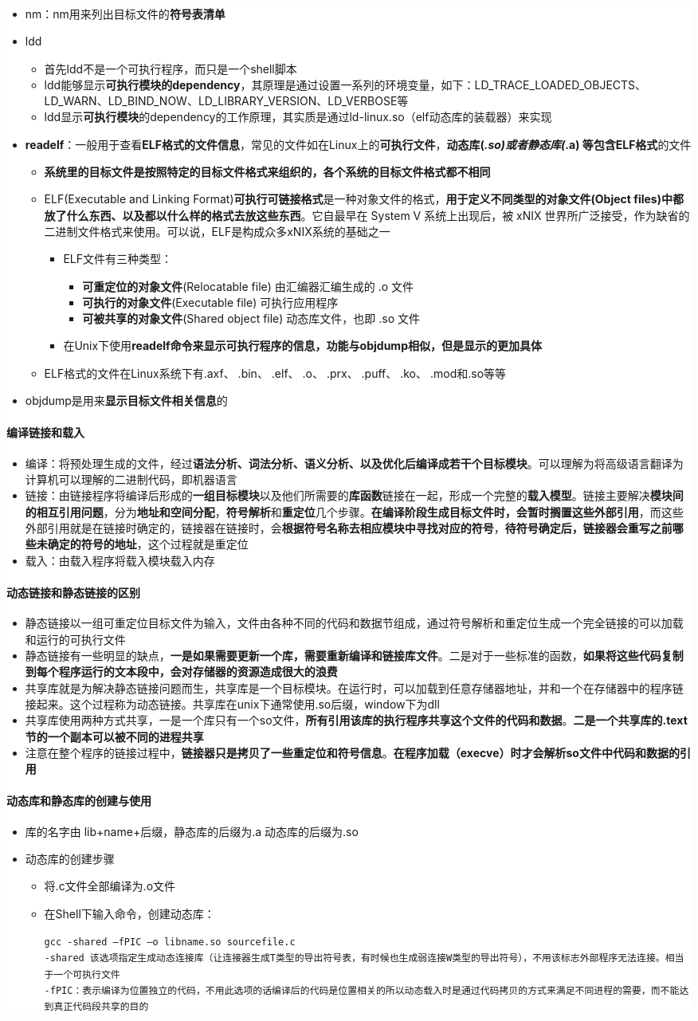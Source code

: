 * nm：nm用来列出目标文件的**符号表清单**

* ldd

  * 首先ldd不是一个可执行程序，而只是一个shell脚本
  * ldd能够显示**可执行模块的dependency**，其原理是通过设置一系列的环境变量，如下：LD_TRACE_LOADED_OBJECTS、LD_WARN、LD_BIND_NOW、LD_LIBRARY_VERSION、LD_VERBOSE等
  * ldd显示**可执行模块**的dependency的工作原理，其实质是通过ld-linux.so（elf动态库的装载器）来实现

* **readelf**：一般用于查看**ELF格式的文件信息**，常见的文件如在Linux上的**可执行文件**，**动态库(*.so)或者静态库(*.a) 等包含ELF格式**的文件

  * **系统里的目标文件是按照特定的目标文件格式来组织的，各个系统的目标文件格式都不相同**

  * ELF(Executable and Linking Format)**可执行可链接格式**是一种对象文件的格式，**用于定义不同类型的对象文件(Object files)中都放了什么东西、以及都以什么样的格式去放这些东西**。它自最早在 System V 系统上出现后，被 xNIX 世界所广泛接受，作为缺省的二进制文件格式来使用。可以说，ELF是构成众多xNIX系统的基础之一

    * ELF文件有三种类型：
      * **可重定位的对象文件**(Relocatable file) 由汇编器汇编生成的 .o 文件	
      * **可执行的对象文件**(Executable file) 可执行应用程序
      * **可被共享的对象文件**(Shared object file) 动态库文件，也即 .so 文件

    * 在Unix下使用**readelf命令来显示可执行程序的信息，功能与objdump相似，但是显示的更加具体**

  * ELF格式的文件在Linux系统下有.axf、 .bin、 .elf、 .o、 .prx、 .puff、 .ko、 .mod和.so等等

* objdump是用来**显示目标文件相关信息**的

#### 编译链接和载入

* 编译：将预处理生成的文件，经过**语法分析、词法分析、语义分析、以及优化后编译成若干个目标模块**。可以理解为将高级语言翻译为计算机可以理解的二进制代码，即机器语言
* 链接：由链接程序将编译后形成的**一组目标模块**以及他们所需要的**库函数**链接在一起，形成一个完整的**载入模型**。链接主要解决**模块间的相互引用问题**，分为**地址和空间分配**，**符号解析**和**重定位**几个步骤。**在编译阶段生成目标文件时，会暂时搁置这些外部引用**，而这些外部引用就是在链接时确定的，链接器在链接时，会**根据符号名称去相应模块中寻找对应的符号**，**待符号确定后，链接器会重写之前哪些未确定的符号的地址**，这个过程就是重定位
* 载入：由载入程序将载入模块载入内存

#### 动态链接和静态链接的区别

* 静态链接以一组可重定位目标文件为输入，文件由各种不同的代码和数据节组成，通过符号解析和重定位生成一个完全链接的可以加载和运行的可执行文件
* 静态链接有一些明显的缺点，**一是如果需要更新一个库，需要重新编译和链接库文件**。二是对于一些标准的函数，**如果将这些代码复制到每个程序运行的文本段中，会对存储器的资源造成很大的浪费**
* 共享库就是为解决静态链接问题而生，共享库是一个目标模块。在运行时，可以加载到任意存储器地址，并和一个在存储器中的程序链接起来。这个过程称为动态链接。共享库在unix下通常使用.so后缀，window下为dll
* 共享库使用两种方式共享，一是一个库只有一个so文件，**所有引用该库的执行程序共享这个文件的代码和数据**。**二是一个共享库的.text节的一个副本可以被不同的进程共享**
* 注意在整个程序的链接过程中，**链接器只是拷贝了一些重定位和符号信息**。**在程序加载（execve）时才会解析so文件中代码和数据的引用**

#### 动态库和静态库的创建与使用

* 库的名字由 lib+name+后缀，静态库的后缀为.a 动态库的后缀为.so 

* 动态库的创建步骤

  * 将.c文件全部编译为.o文件

  * 在Shell下输入命令，创建动态库：

    ```shell
    gcc -shared –fPIC –o libname.so sourcefile.c
    -shared 该选项指定生成动态连接库（让连接器生成T类型的导出符号表，有时候也生成弱连接W类型的导出符号），不用该标志外部程序无法连接。相当于一个可执行文件
    -fPIC：表示编译为位置独立的代码，不用此选项的话编译后的代码是位置相关的所以动态载入时是通过代码拷贝的方式来满足不同进程的需要，而不能达到真正代码段共享的目的
    ```
